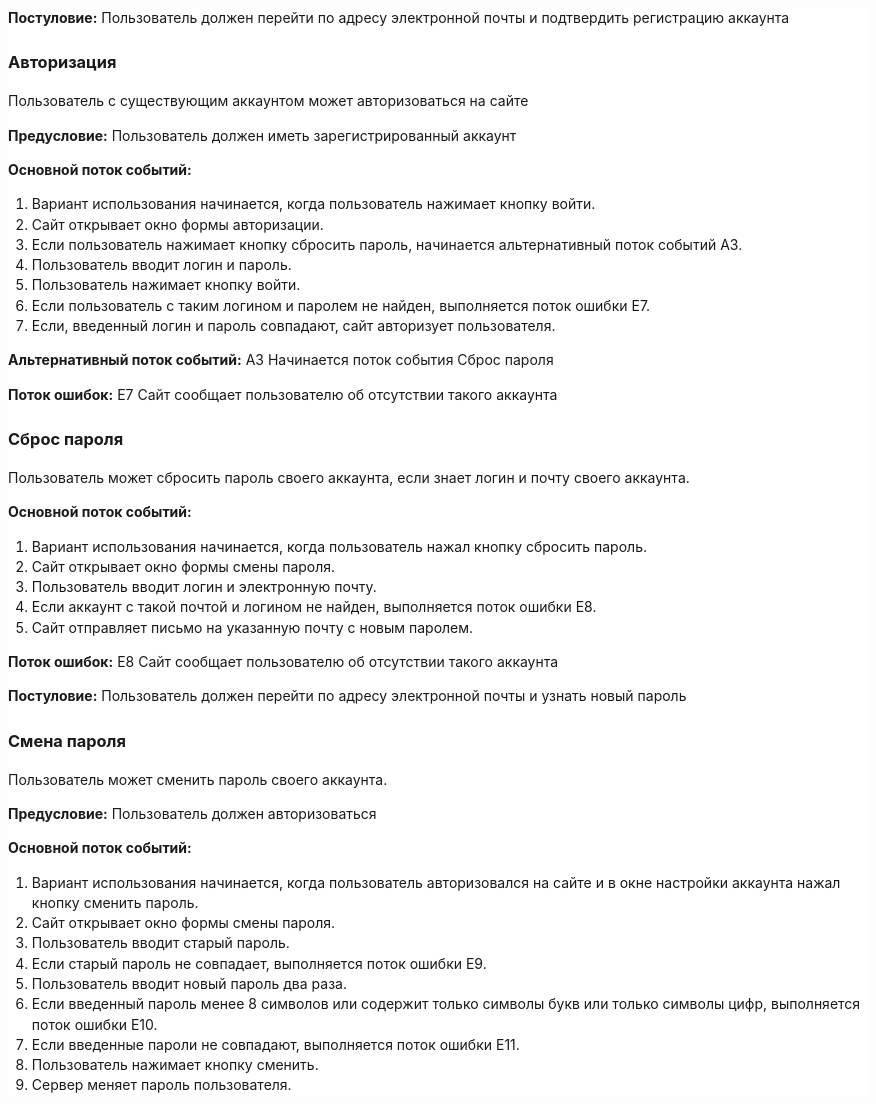 **Постуловие:**
Пользователь должен перейти по адресу электронной почты и подтвердить регистрацию аккаунта
### Авторизация
Пользователь с существующим аккаунтом может авторизоваться на сайте

**Предусловие:**
Пользователь должен иметь зарегистрированный аккаунт

**Основной поток событий:**
1. Вариант использования начинается, когда пользователь нажимает кнопку войти.
2. Сайт открывает окно формы авторизации.
3. Если пользователь нажимает кнопку сбросить пароль, начинается альтернативный поток событий А3.
4. Пользователь вводит логин и пароль.
5. Пользователь нажимает кнопку войти.
6. Если пользователь с таким логином и паролем не найден, выполняется поток ошибки Е7.
7. Если, введенный логин и пароль совпадают, сайт авторизует пользователя.

**Альтернативный поток событий:**
А3 Начинается поток события Сброс пароля

**Поток ошибок:**
Е7 Сайт сообщает пользователю об отсутствии такого аккаунта

### Сброс пароля

Пользователь может сбросить пароль своего аккаунта, если знает логин и почту своего аккаунта.

**Основной поток событий:**
1. Вариант использования начинается, когда пользователь нажал кнопку сбросить пароль.
2. Сайт открывает окно формы смены пароля.
3. Пользователь вводит логин и электронную почту.
4. Если аккаунт с такой почтой и логином не найден, выполняется поток ошибки Е8.
5. Сайт отправляет письмо на указанную почту с новым паролем.

**Поток ошибок:**
Е8 Сайт сообщает пользователю об отсутствии такого аккаунта

**Постуловие:**
Пользователь должен перейти по адресу электронной почты и узнать новый пароль

### Смена пароля
Пользователь может сменить пароль своего аккаунта.

**Предусловие:**
Пользователь должен авторизоваться

**Основной поток событий:**
1. Вариант использования начинается, когда пользователь авторизовался на сайте и в окне настройки аккаунта нажал кнопку сменить пароль.
2. Сайт открывает окно формы смены пароля.
3. Пользователь вводит старый пароль.
4. Если старый пароль не совпадает, выполняется поток ошибки Е9.
5. Пользователь вводит новый пароль два раза.
6. Если введенный пароль менее 8 символов или содержит только символы букв или только символы цифр, выполняется поток ошибки Е10.
7. Если введенные пароли не совпадают, выполняется поток ошибки Е11.
8. Пользователь нажимает кнопку сменить.
9. Сервер меняет пароль пользователя.
